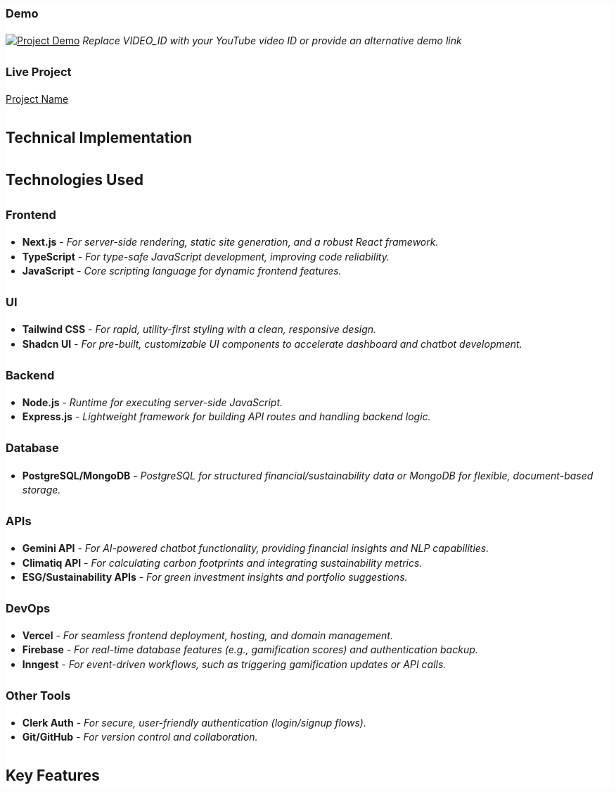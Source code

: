 ### Demo
[![Project Demo](https://img.youtube.com/vi/VIDEO_ID/0.jpg)](https://www.youtube.com/watch?v=VIDEO_ID)
_Replace VIDEO_ID with your YouTube video ID or provide an alternative demo link_

### Live Project
[Project Name](https://your-project-url.com)

## Technical Implementation


## Technologies Used

### Frontend
- **Next.js** - _For server-side rendering, static site generation, and a robust React framework._
- **TypeScript** - _For type-safe JavaScript development, improving code reliability._
- **JavaScript** - _Core scripting language for dynamic frontend features._

### UI
- **Tailwind CSS** - _For rapid, utility-first styling with a clean, responsive design._
- **Shadcn UI** - _For pre-built, customizable UI components to accelerate dashboard and chatbot development._

### Backend
- **Node.js** - _Runtime for executing server-side JavaScript._
- **Express.js** - _Lightweight framework for building API routes and handling backend logic._

### Database
- **PostgreSQL/MongoDB** - _PostgreSQL for structured financial/sustainability data or MongoDB for flexible, document-based storage._

### APIs
- **Gemini API** - _For AI-powered chatbot functionality, providing financial insights and NLP capabilities._
- **Climatiq API** - _For calculating carbon footprints and integrating sustainability metrics._
- **ESG/Sustainability APIs** - _For green investment insights and portfolio suggestions._

### DevOps
- **Vercel** - _For seamless frontend deployment, hosting, and domain management._
- **Firebase** - _For real-time database features (e.g., gamification scores) and authentication backup._
- **Inngest** - _For event-driven workflows, such as triggering gamification updates or API calls._

### Other Tools
- **Clerk Auth** - _For secure, user-friendly authentication (login/signup flows)._
- **Git/GitHub** - _For version control and collaboration._
  
## Key Features
